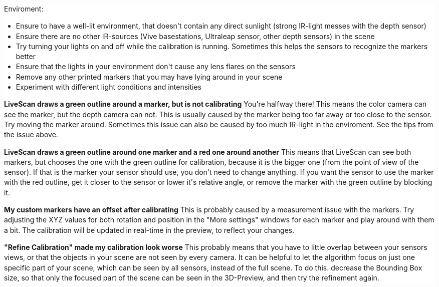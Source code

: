 Enviroment:
- Ensure to have a well-lit environment, that doesn't contain any direct sunlight (strong IR-light messes with the depth sensor)
- Ensure there are no other IR-sources (Vive basestations, Ultraleap sensor, other depth sensors) in the scene
- Try turning your lights on and off while the calibration is running. Sometimes this helps the sensors to recognize the markers better
- Ensure that the lights in your environment don't cause any lens flares on the sensors
- Remove any other printed markers that you may have lying around in your scene
- Experiment with different light conditions and intensities

**LiveScan draws a green outline around a marker, but is not calibrating**
You're halfway there! This means the color camera can see the marker, but the depth camera can not. This is usually caused by the marker being too far away or too close to the sensor. Try moving the marker around.
Sometimes this issue can also be caused by too much IR-light in the enviroment. See the tips from the issue above.

**LiveScan draws a green outline around one marker and a red one around another**
This means that LiveScan can see both markers, but chooses the one with the green outline for calibration, because it is the bigger one (from the point of view of the sensor). If that is the marker your sensor should use, you don't need to change anything. If you want the sensor to use the marker with the red outline, get it closer to the sensor or lower it's relative angle, or remove the marker with the green outline by blocking it.

**My custom markers have an offset after calibrating**
This is probably caused by a measurement issue with the markers. Try adjusting the XYZ values for both rotation and position in the "More settings" windows for each marker and play around with them a bit. The calibration will be updated in real-time in the preview, to reflect your changes.

**"Refine Calibration" made my calibration look worse**
This probably means that you have to little overlap between your sensors views, or that the objects in your scene are not seen by every camera. It can be helpful to let the algorithm focus on just one specific part of your scene, which can be seen by all sensors, instead of the full scene. To do this. decrease the Bounding Box size, so that only the focused part of the scene can be seen in the 3D-Preview, and then try the refinement again.